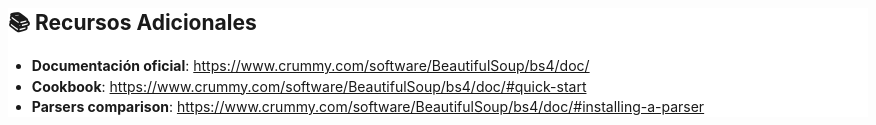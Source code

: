 ## 📚 Recursos Adicionales

- **Documentación oficial**: https://www.crummy.com/software/BeautifulSoup/bs4/doc/
- **Cookbook**: https://www.crummy.com/software/BeautifulSoup/bs4/doc/#quick-start
- **Parsers comparison**: https://www.crummy.com/software/BeautifulSoup/bs4/doc/#installing-a-parser
